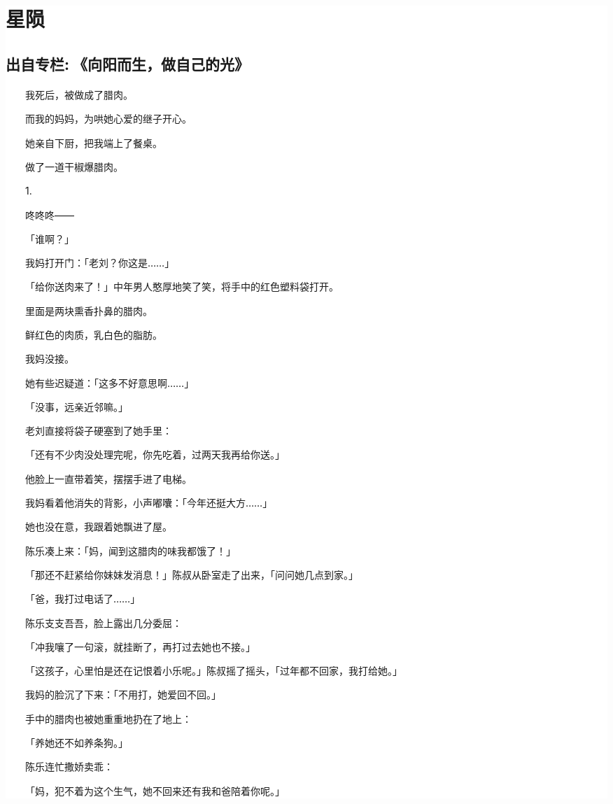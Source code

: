 # 星陨  
## 出自专栏: 《向阳而生，做自己的光》  
&emsp;&emsp;我死后，被做成了腊肉。  
  
&emsp;&emsp;而我的妈妈，为哄她心爱的继子开心。  
  
&emsp;&emsp;她亲自下厨，把我端上了餐桌。  
  
&emsp;&emsp;做了一道干椒爆腊肉。  
  
&emsp;&emsp;1.  
  
&emsp;&emsp;咚咚咚——  
  
&emsp;&emsp;「谁啊？」  
  
&emsp;&emsp;我妈打开门：「老刘？你这是……」  
  
&emsp;&emsp;「给你送肉来了！」中年男人憨厚地笑了笑，将手中的红色塑料袋打开。  
  
&emsp;&emsp;里面是两块熏香扑鼻的腊肉。  
  
&emsp;&emsp;鲜红色的肉质，乳白色的脂肪。  
  
&emsp;&emsp;我妈没接。  
  
&emsp;&emsp;她有些迟疑道：「这多不好意思啊……」  
  
&emsp;&emsp;「没事，远亲近邻嘛。」  
  
&emsp;&emsp;老刘直接将袋子硬塞到了她手里：  
  
&emsp;&emsp;「还有不少肉没处理完呢，你先吃着，过两天我再给你送。」  
  
&emsp;&emsp;他脸上一直带着笑，摆摆手进了电梯。  
  
&emsp;&emsp;我妈看着他消失的背影，小声嘟囔：「今年还挺大方……」  
  
&emsp;&emsp;她也没在意，我跟着她飘进了屋。  
  
&emsp;&emsp;陈乐凑上来：「妈，闻到这腊肉的味我都饿了！」  
  
&emsp;&emsp;「那还不赶紧给你妹妹发消息！」陈叔从卧室走了出来，「问问她几点到家。」  
  
&emsp;&emsp;「爸，我打过电话了……」  
  
&emsp;&emsp;陈乐支支吾吾，脸上露出几分委屈：  
  
&emsp;&emsp;「冲我嚷了一句滚，就挂断了，再打过去她也不接。」  
  
&emsp;&emsp;「这孩子，心里怕是还在记恨着小乐呢。」陈叔摇了摇头，「过年都不回家，我打给她。」  
  
&emsp;&emsp;我妈的脸沉了下来：「不用打，她爱回不回。」  
  
&emsp;&emsp;手中的腊肉也被她重重地扔在了地上：  
  
&emsp;&emsp;「养她还不如养条狗。」  
  
&emsp;&emsp;陈乐连忙撒娇卖乖：  
  
&emsp;&emsp;「妈，犯不着为这个生气，她不回来还有我和爸陪着你呢。」  
  